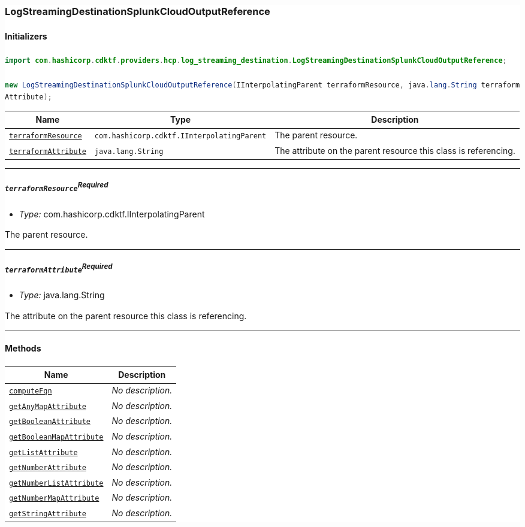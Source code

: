 
### LogStreamingDestinationSplunkCloudOutputReference <a name="LogStreamingDestinationSplunkCloudOutputReference" id="@cdktf/provider-hcp.logStreamingDestination.LogStreamingDestinationSplunkCloudOutputReference"></a>

#### Initializers <a name="Initializers" id="@cdktf/provider-hcp.logStreamingDestination.LogStreamingDestinationSplunkCloudOutputReference.Initializer"></a>

```java
import com.hashicorp.cdktf.providers.hcp.log_streaming_destination.LogStreamingDestinationSplunkCloudOutputReference;

new LogStreamingDestinationSplunkCloudOutputReference(IInterpolatingParent terraformResource, java.lang.String terraformAttribute);
```

| **Name** | **Type** | **Description** |
| --- | --- | --- |
| <code><a href="#@cdktf/provider-hcp.logStreamingDestination.LogStreamingDestinationSplunkCloudOutputReference.Initializer.parameter.terraformResource">terraformResource</a></code> | <code>com.hashicorp.cdktf.IInterpolatingParent</code> | The parent resource. |
| <code><a href="#@cdktf/provider-hcp.logStreamingDestination.LogStreamingDestinationSplunkCloudOutputReference.Initializer.parameter.terraformAttribute">terraformAttribute</a></code> | <code>java.lang.String</code> | The attribute on the parent resource this class is referencing. |

---

##### `terraformResource`<sup>Required</sup> <a name="terraformResource" id="@cdktf/provider-hcp.logStreamingDestination.LogStreamingDestinationSplunkCloudOutputReference.Initializer.parameter.terraformResource"></a>

- *Type:* com.hashicorp.cdktf.IInterpolatingParent

The parent resource.

---

##### `terraformAttribute`<sup>Required</sup> <a name="terraformAttribute" id="@cdktf/provider-hcp.logStreamingDestination.LogStreamingDestinationSplunkCloudOutputReference.Initializer.parameter.terraformAttribute"></a>

- *Type:* java.lang.String

The attribute on the parent resource this class is referencing.

---

#### Methods <a name="Methods" id="Methods"></a>

| **Name** | **Description** |
| --- | --- |
| <code><a href="#@cdktf/provider-hcp.logStreamingDestination.LogStreamingDestinationSplunkCloudOutputReference.computeFqn">computeFqn</a></code> | *No description.* |
| <code><a href="#@cdktf/provider-hcp.logStreamingDestination.LogStreamingDestinationSplunkCloudOutputReference.getAnyMapAttribute">getAnyMapAttribute</a></code> | *No description.* |
| <code><a href="#@cdktf/provider-hcp.logStreamingDestination.LogStreamingDestinationSplunkCloudOutputReference.getBooleanAttribute">getBooleanAttribute</a></code> | *No description.* |
| <code><a href="#@cdktf/provider-hcp.logStreamingDestination.LogStreamingDestinationSplunkCloudOutputReference.getBooleanMapAttribute">getBooleanMapAttribute</a></code> | *No description.* |
| <code><a href="#@cdktf/provider-hcp.logStreamingDestination.LogStreamingDestinationSplunkCloudOutputReference.getListAttribute">getListAttribute</a></code> | *No description.* |
| <code><a href="#@cdktf/provider-hcp.logStreamingDestination.LogStreamingDestinationSplunkCloudOutputReference.getNumberAttribute">getNumberAttribute</a></code> | *No description.* |
| <code><a href="#@cdktf/provider-hcp.logStreamingDestination.LogStreamingDestinationSplunkCloudOutputReference.getNumberListAttribute">getNumberListAttribute</a></code> | *No description.* |
| <code><a href="#@cdktf/provider-hcp.logStreamingDestination.LogStreamingDestinationSplunkCloudOutputReference.getNumberMapAttribute">getNumberMapAttribute</a></code> | *No description.* |
| <code><a href="#@cdktf/provider-hcp.logStreamingDestination.LogStreamingDestinationSplunkCloudOutputReference.getStringAttribute">getStringAttribute</a></code> | *No description.* |
